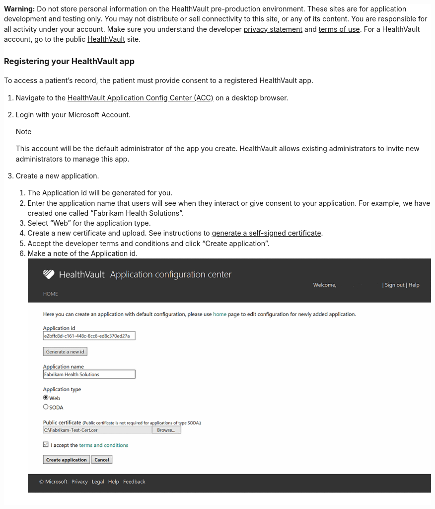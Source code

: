 **Warning:** Do not store personal information on the HealthVault pre-production environment. These sites are for application development and testing only. You may not distribute or sell connectivity to this site, or any of its content. You are responsible for all activity under your account. Make sure you understand the developer [privacy statement](https://config.healthvault-ppe.com/PrivacyStatement.aspx) and [terms of use](https://config.healthvault-ppe.com/ServiceAgreement.aspx). For a HealthVault account, go to the public [HealthVault](https://www.healthvault.com/) site.

### Registering your HealthVault app

To access a patient’s record, the patient must provide consent to a registered HealthVault app.

1.  Navigate to the [HealthVault Application Config Center (ACC)](https://go.microsoft.com/fwlink/?linkid=838954) on a desktop browser.
2.  Login with your Microsoft Account.

    > [!NOTE]
    > This account will be the default administrator of the app you create. HealthVault allows existing administrators to invite new administrators to manage this app.

3.  Create a new application.
    1.  The Application id will be generated for you.
    2.  Enter the application name that users will see when they interact or give consent to your application. For example, we have created one called “Fabrikam Health Solutions”.
    3.  Select “Web” for the application type.
    4.  Create a new certificate and upload. See instructions to [generate a self-signed certificate](#_Certificates).
    5.  Accept the developer terms and conditions and click “Create application”.
    6.  Make a note of the Application id.
        <img src="images/IC866205.png" title="Creating Fabrikam Health Solutions" alt="Creating Fabrikam Health Solutions" id="HVActionPlans_fig01" /> 

